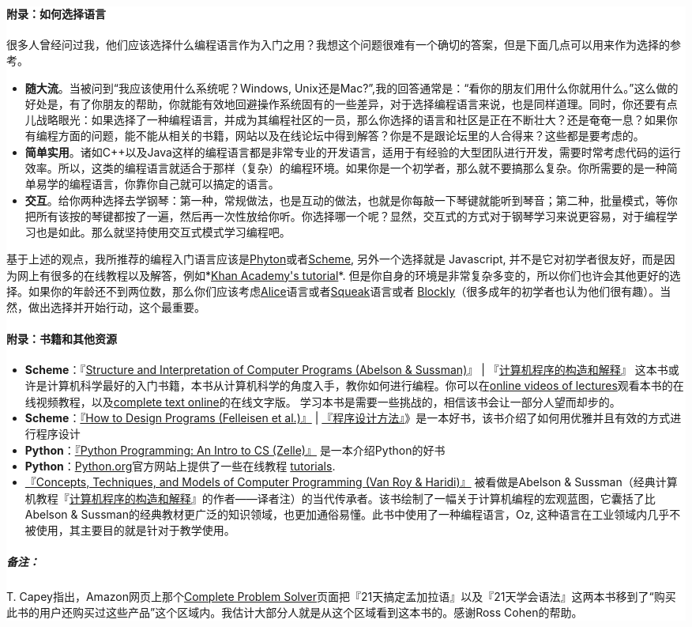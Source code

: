 #### 附录：如何选择语言

很多人曾经问过我，他们应该选择什么编程语言作为入门之用？我想这个问题很难有一个确切的答案，但是下面几点可以用来作为选择的参考。

- **随大流**。当被问到“我应该使用什么系统呢？Windows, Unix还是Mac?”,我的回答通常是：“看你的朋友们用什么你就用什么。”这么做的好处是，有了你朋友的帮助，你就能有效地回避操作系统固有的一些差异，对于选择编程语言来说，也是同样道理。同时，你还要有点儿战略眼光：如果选择了一种编程语言，并成为其编程社区的一员，那么你选择的语言和社区是正在不断壮大？还是奄奄一息？如果你有编程方面的问题，能不能从相关的书籍，网站以及在线论坛中得到解答？你是不是跟论坛里的人合得来？这些都是要考虑的。
- **简单实用**。诸如C++以及Java这样的编程语言都是非常专业的开发语言，适用于有经验的大型团队进行开发，需要时常考虑代码的运行效率。所以，这类的编程语言就适合于那样（复杂）的编程环境。如果你是一个初学者，那么就不要搞那么复杂。你所需要的是一种简单易学的编程语言，你靠你自己就可以搞定的语言。
- **交互**。给你两种选择去学钢琴：第一种，常规做法，也是互动的做法，也就是你每敲一下琴键就能听到琴音；第二种，批量模式，等你把所有该按的琴键都按了一遍，然后再一次性放给你听。你选择哪一个呢？显然，交互式的方式对于钢琴学习来说更容易，对于编程学习也是如此。那么就坚持使用交互式模式学习编程吧。

基于上述的观点，我所推荐的编程入门语言应该是[Phyton](https://www.python.org/)或者[Scheme](https://schemers.org/), 另外一个选择就是 Javascript, 并不是它对初学者很友好，而是因为网上有很多的在线教程以及解答，例如*[Khan Academy's tutorial](https://www.khanacademy.org/computing/computer-programming/programming)*. 但是你自身的环境是非常复杂多变的，所以你们也许会其他更好的选择。如果你的年龄还不到两位数，那么你们应该考虑[Alice](http://www.alice.org/)语言或者[Squeak](https://squeak.org/)语言或者 [Blockly](https://blockly-demo.appspot.com/static/demos/index.html)（很多成年的初学者也认为他们很有趣）。当然，做出选择并开始行动，这个最重要。

#### 附录：书籍和其他资源

- **Scheme**：『[Structure and Interpretation of Computer Programs (Abelson & Sussman)](http://www.amazon.com/gp/product/0070004846/ref=as_li_qf_sp_asin_il_tl?ie=UTF8&tag=job0ae-20&linkCode=as2&camp=1789&creative=9325&creativeASIN=0070004846)』 | 『[计算机程序的构造和解释](http://www.amazon.cn/dp/B0011AP7RY/?tag=vastwork-23)』 这本书或许是计算机科学最好的入门书籍，本书从计算机科学的角度入手，教你如何进行编程。你可以在[online videos of lectures](http://www.swiss.ai.mit.edu/classes/6.001/abelson-sussman-lectures/)观看本书的在线视频教程，以及[complete text online](http://mitpress.mit.edu/sicp/full-text/book/book.html)的在线文字版。 学习本书是需要一些挑战的，相信该书会让一部分人望而却步的。
- **Scheme**：[『How to Design Programs (Felleisen et al.)』](http://www.amazon.com/gp/%3Ci%3Eproduc%3C/i%3Et/0262062186?tag=job0ae-20) | [『程序设计方法』](http://www.amazon.cn/%E7%A8%8B%E5%BA%8F%E8%AE%BE%E8%AE%A1%E6%96%B9%E6%B3%95-%E5%82%85%E9%9B%B7%E6%A3%AE/dp/B0011AIAX2?tag=vastwork-23)》是一本好书，该书介绍了如何用优雅并且有效的方式进行程序设计
- **Python**：[『Python Programming: An Intro to CS (Zelle)』](http://www.amazon.com/gp/product/1887902996?tag=job0ae-20) 是一本介绍Python的好书
- **Python**：[Python.org](http://python.org/)官方网站上提供了一些在线教程 [tutorials](http://wiki.python.org/moin/BeginnersGuide).
- [『Concepts, Techniques, and Models of Computer Programming (Van Roy & Haridi)』](http://www.amazon.com/gp/product/0262220695) 被看做是Abelson & Sussman（经典计算机教程『[计算机程序的构造和解释](http://www.amazon.cn/dp/B0011AP7RY/?tag=vastwork-23)』的作者——译者注）的当代传承者。该书绘制了一幅关于计算机编程的宏观蓝图，它囊括了比Abelson & Sussman的经典教材更广泛的知识领域，也更加通俗易懂。此书中使用了一种编程语言，Oz, 这种语言在工业领域内几乎不被使用，其主要目的就是针对于教学使用。

##### 备注：

T. Capey指出，Amazon网页上那个[Complete Problem Solver](http://www.amazon.com/gp/product/0805803092/ref=as_li_qf_sp_asin_il_tl?ie=UTF8&tag=job0ae-20&linkCode=as2&camp=1789&creative=9325&creativeASIN=0805803092)页面把『21天搞定孟加拉语』以及『21天学会语法』这两本书移到了“购买此书的用户还购买过这些产品”这个区域内。我估计大部分人就是从这个区域看到这本书的。感谢Ross Cohen的帮助。